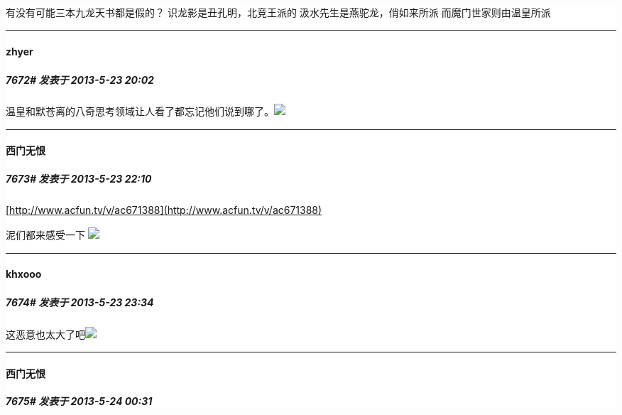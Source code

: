 


有没有可能三本九龙天书都是假的？
识龙影是丑孔明，北竞王派的
汲水先生是燕驼龙，俏如来所派
而魔门世家则由温皇所派







*****

####  zhyer  
##### 7672#       发表于 2013-5-23 20:02




温皇和默苍离的八奇思考领域让人看了都忘记他们说到哪了。<img src="https://static.saraba1st.com/image/smiley/face/41.gif" referrerpolicy="no-referrer">







*****

####  西门无恨  
##### 7673#       发表于 2013-5-23 22:10



[http://www.acfun.tv/v/ac671388](http://www.acfun.tv/v/ac671388)


泥们都来感受一下 <img src="https://static.saraba1st.com/image/smiley/face/00.gif" referrerpolicy="no-referrer">







*****

####  khxooo  
##### 7674#       发表于 2013-5-23 23:34




这恶意也太大了吧<img src="https://static.saraba1st.com/image/smiley/face/54.gif" referrerpolicy="no-referrer">







*****

####  西门无恨  
##### 7675#       发表于 2013-5-24 00:31
